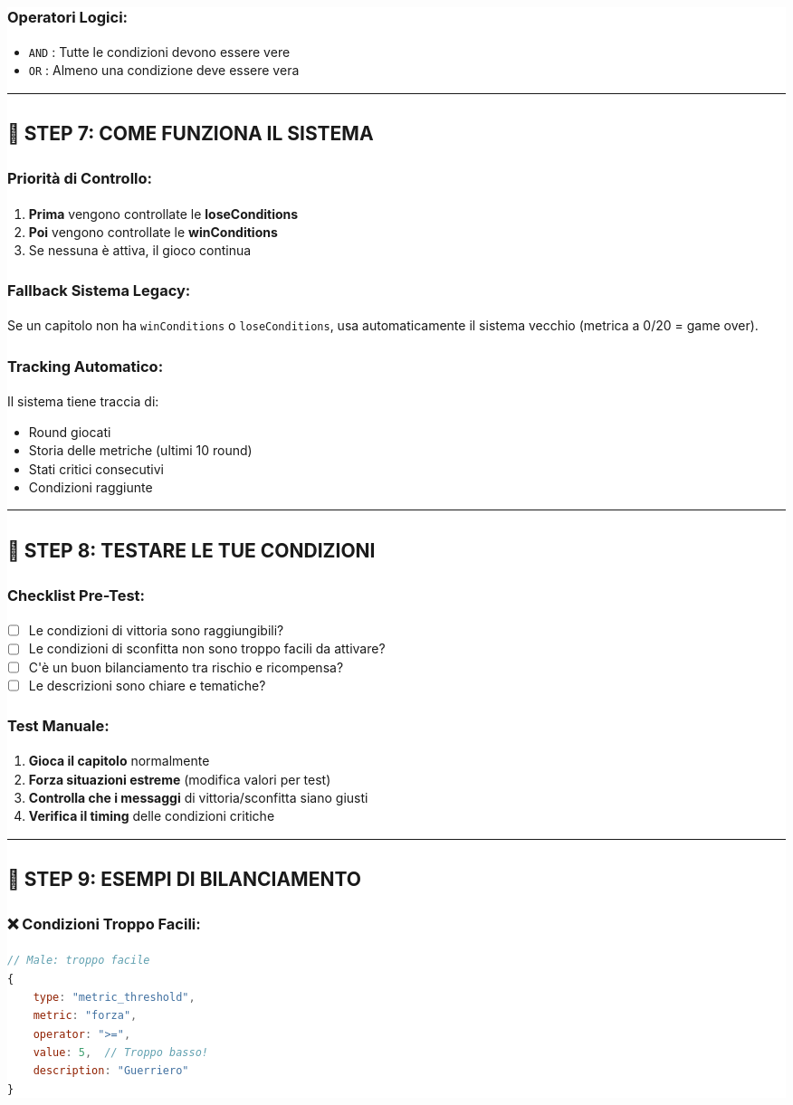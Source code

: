### **Operatori Logici:**
- `AND` : Tutte le condizioni devono essere vere
- `OR` : Almeno una condizione deve essere vera

---

## 🚀 STEP 7: COME FUNZIONA IL SISTEMA

### **Priorità di Controllo:**
1. **Prima** vengono controllate le **loseConditions**
2. **Poi** vengono controllate le **winConditions**
3. Se nessuna è attiva, il gioco continua

### **Fallback Sistema Legacy:**
Se un capitolo non ha `winConditions` o `loseConditions`, usa automaticamente il sistema vecchio (metrica a 0/20 = game over).

### **Tracking Automatico:**
Il sistema tiene traccia di:
- Round giocati
- Storia delle metriche (ultimi 10 round)
- Stati critici consecutivi
- Condizioni raggiunte

---

## 🚀 STEP 8: TESTARE LE TUE CONDIZIONI

### **Checklist Pre-Test:**
- [ ] Le condizioni di vittoria sono raggiungibili?
- [ ] Le condizioni di sconfitta non sono troppo facili da attivare?
- [ ] C'è un buon bilanciamento tra rischio e ricompensa?
- [ ] Le descrizioni sono chiare e tematiche?

### **Test Manuale:**
1. **Gioca il capitolo** normalmente
2. **Forza situazioni estreme** (modifica valori per test)
3. **Controlla che i messaggi** di vittoria/sconfitta siano giusti
4. **Verifica il timing** delle condizioni critiche

---

## 🚀 STEP 9: ESEMPI DI BILANCIAMENTO

### **❌ Condizioni Troppo Facili:**
```javascript
// Male: troppo facile
{
    type: "metric_threshold",
    metric: "forza", 
    operator: ">=",
    value: 5,  // Troppo basso!
    description: "Guerriero"
}
```
